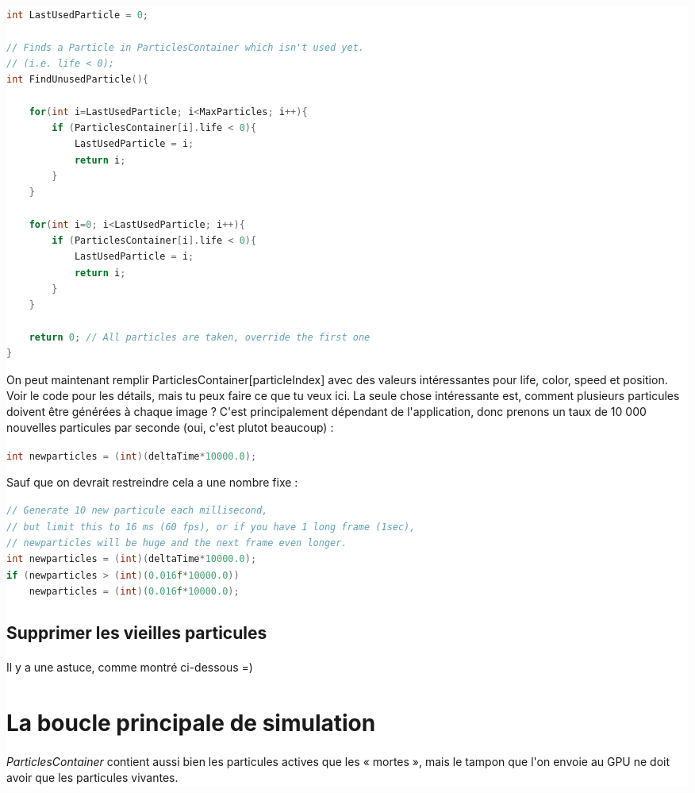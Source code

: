 ``` cpp
int LastUsedParticle = 0;

// Finds a Particle in ParticlesContainer which isn't used yet.
// (i.e. life < 0);
int FindUnusedParticle(){

    for(int i=LastUsedParticle; i<MaxParticles; i++){
        if (ParticlesContainer[i].life < 0){
            LastUsedParticle = i;
            return i;
        }
    }

    for(int i=0; i<LastUsedParticle; i++){
        if (ParticlesContainer[i].life < 0){
            LastUsedParticle = i;
            return i;
        }
    }

    return 0; // All particles are taken, override the first one
}
```

On peut maintenant remplir ParticlesContainer[particleIndex] avec des valeurs intéressantes pour life, color, speed et position. Voir le code pour les détails, mais tu peux faire ce que tu veux ici. La seule chose intéressante est, comment plusieurs particules doivent être générées à chaque image ? C'est principalement dépendant de l'application, donc prenons un taux de 10 000 nouvelles particules par seconde (oui, c'est plutot beaucoup) :

``` cpp
int newparticles = (int)(deltaTime*10000.0);
```

Sauf que on devrait restreindre cela a une nombre fixe :

``` cpp
// Generate 10 new particule each millisecond,
// but limit this to 16 ms (60 fps), or if you have 1 long frame (1sec),
// newparticles will be huge and the next frame even longer.
int newparticles = (int)(deltaTime*10000.0);
if (newparticles > (int)(0.016f*10000.0))
    newparticles = (int)(0.016f*10000.0);
```

## Supprimer les vieilles particules

Il y a une astuce, comme montré ci-dessous =)

# La boucle principale de simulation

*ParticlesContainer* contient aussi bien les particules actives que les « mortes », mais le tampon que l'on envoie au GPU ne doit avoir que les particules vivantes.
